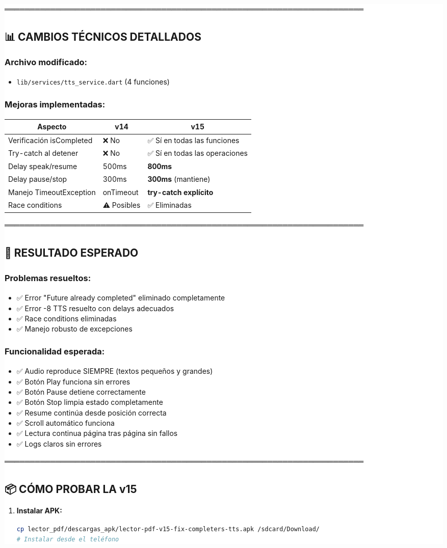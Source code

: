 ═══════════════════════════════════════════════════════════════════════

## 📊 CAMBIOS TÉCNICOS DETALLADOS

### Archivo modificado:
- `lib/services/tts_service.dart` (4 funciones)

### Mejoras implementadas:

| Aspecto | v14 | v15 |
|---------|-----|-----|
| Verificación isCompleted | ❌ No | ✅ Sí en todas las funciones |
| Try-catch al detener | ❌ No | ✅ Sí en todas las operaciones |
| Delay speak/resume | 500ms | **800ms** |
| Delay pause/stop | 300ms | **300ms** (mantiene) |
| Manejo TimeoutException | onTimeout | **try-catch explícito** |
| Race conditions | ⚠️ Posibles | ✅ Eliminadas |

═══════════════════════════════════════════════════════════════════════

## 🎯 RESULTADO ESPERADO

### Problemas resueltos:
- ✅ Error "Future already completed" eliminado completamente
- ✅ Error -8 TTS resuelto con delays adecuados
- ✅ Race conditions eliminadas
- ✅ Manejo robusto de excepciones

### Funcionalidad esperada:
- ✅ Audio reproduce SIEMPRE (textos pequeños y grandes)
- ✅ Botón Play funciona sin errores
- ✅ Botón Pause detiene correctamente
- ✅ Botón Stop limpia estado completamente
- ✅ Resume continúa desde posición correcta
- ✅ Scroll automático funciona
- ✅ Lectura continua página tras página sin fallos
- ✅ Logs claros sin errores

═══════════════════════════════════════════════════════════════════════

## 📦 CÓMO PROBAR LA v15

1. **Instalar APK:**
   ```bash
   cp lector_pdf/descargas_apk/lector-pdf-v15-fix-completers-tts.apk /sdcard/Download/
   # Instalar desde el teléfono
   ```
